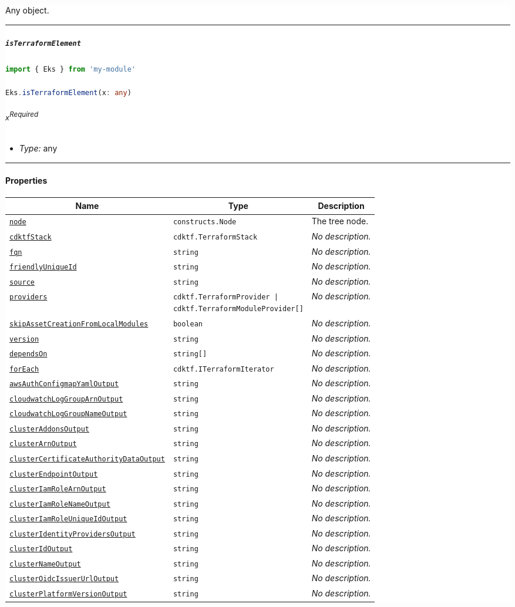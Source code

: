 Any object.

---

##### `isTerraformElement` <a name="isTerraformElement" id="my-module.Eks.isTerraformElement"></a>

```typescript
import { Eks } from 'my-module'

Eks.isTerraformElement(x: any)
```

###### `x`<sup>Required</sup> <a name="x" id="my-module.Eks.isTerraformElement.parameter.x"></a>

- *Type:* any

---

#### Properties <a name="Properties" id="Properties"></a>

| **Name** | **Type** | **Description** |
| --- | --- | --- |
| <code><a href="#my-module.Eks.property.node">node</a></code> | <code>constructs.Node</code> | The tree node. |
| <code><a href="#my-module.Eks.property.cdktfStack">cdktfStack</a></code> | <code>cdktf.TerraformStack</code> | *No description.* |
| <code><a href="#my-module.Eks.property.fqn">fqn</a></code> | <code>string</code> | *No description.* |
| <code><a href="#my-module.Eks.property.friendlyUniqueId">friendlyUniqueId</a></code> | <code>string</code> | *No description.* |
| <code><a href="#my-module.Eks.property.source">source</a></code> | <code>string</code> | *No description.* |
| <code><a href="#my-module.Eks.property.providers">providers</a></code> | <code>cdktf.TerraformProvider \| cdktf.TerraformModuleProvider[]</code> | *No description.* |
| <code><a href="#my-module.Eks.property.skipAssetCreationFromLocalModules">skipAssetCreationFromLocalModules</a></code> | <code>boolean</code> | *No description.* |
| <code><a href="#my-module.Eks.property.version">version</a></code> | <code>string</code> | *No description.* |
| <code><a href="#my-module.Eks.property.dependsOn">dependsOn</a></code> | <code>string[]</code> | *No description.* |
| <code><a href="#my-module.Eks.property.forEach">forEach</a></code> | <code>cdktf.ITerraformIterator</code> | *No description.* |
| <code><a href="#my-module.Eks.property.awsAuthConfigmapYamlOutput">awsAuthConfigmapYamlOutput</a></code> | <code>string</code> | *No description.* |
| <code><a href="#my-module.Eks.property.cloudwatchLogGroupArnOutput">cloudwatchLogGroupArnOutput</a></code> | <code>string</code> | *No description.* |
| <code><a href="#my-module.Eks.property.cloudwatchLogGroupNameOutput">cloudwatchLogGroupNameOutput</a></code> | <code>string</code> | *No description.* |
| <code><a href="#my-module.Eks.property.clusterAddonsOutput">clusterAddonsOutput</a></code> | <code>string</code> | *No description.* |
| <code><a href="#my-module.Eks.property.clusterArnOutput">clusterArnOutput</a></code> | <code>string</code> | *No description.* |
| <code><a href="#my-module.Eks.property.clusterCertificateAuthorityDataOutput">clusterCertificateAuthorityDataOutput</a></code> | <code>string</code> | *No description.* |
| <code><a href="#my-module.Eks.property.clusterEndpointOutput">clusterEndpointOutput</a></code> | <code>string</code> | *No description.* |
| <code><a href="#my-module.Eks.property.clusterIamRoleArnOutput">clusterIamRoleArnOutput</a></code> | <code>string</code> | *No description.* |
| <code><a href="#my-module.Eks.property.clusterIamRoleNameOutput">clusterIamRoleNameOutput</a></code> | <code>string</code> | *No description.* |
| <code><a href="#my-module.Eks.property.clusterIamRoleUniqueIdOutput">clusterIamRoleUniqueIdOutput</a></code> | <code>string</code> | *No description.* |
| <code><a href="#my-module.Eks.property.clusterIdentityProvidersOutput">clusterIdentityProvidersOutput</a></code> | <code>string</code> | *No description.* |
| <code><a href="#my-module.Eks.property.clusterIdOutput">clusterIdOutput</a></code> | <code>string</code> | *No description.* |
| <code><a href="#my-module.Eks.property.clusterNameOutput">clusterNameOutput</a></code> | <code>string</code> | *No description.* |
| <code><a href="#my-module.Eks.property.clusterOidcIssuerUrlOutput">clusterOidcIssuerUrlOutput</a></code> | <code>string</code> | *No description.* |
| <code><a href="#my-module.Eks.property.clusterPlatformVersionOutput">clusterPlatformVersionOutput</a></code> | <code>string</code> | *No description.* |